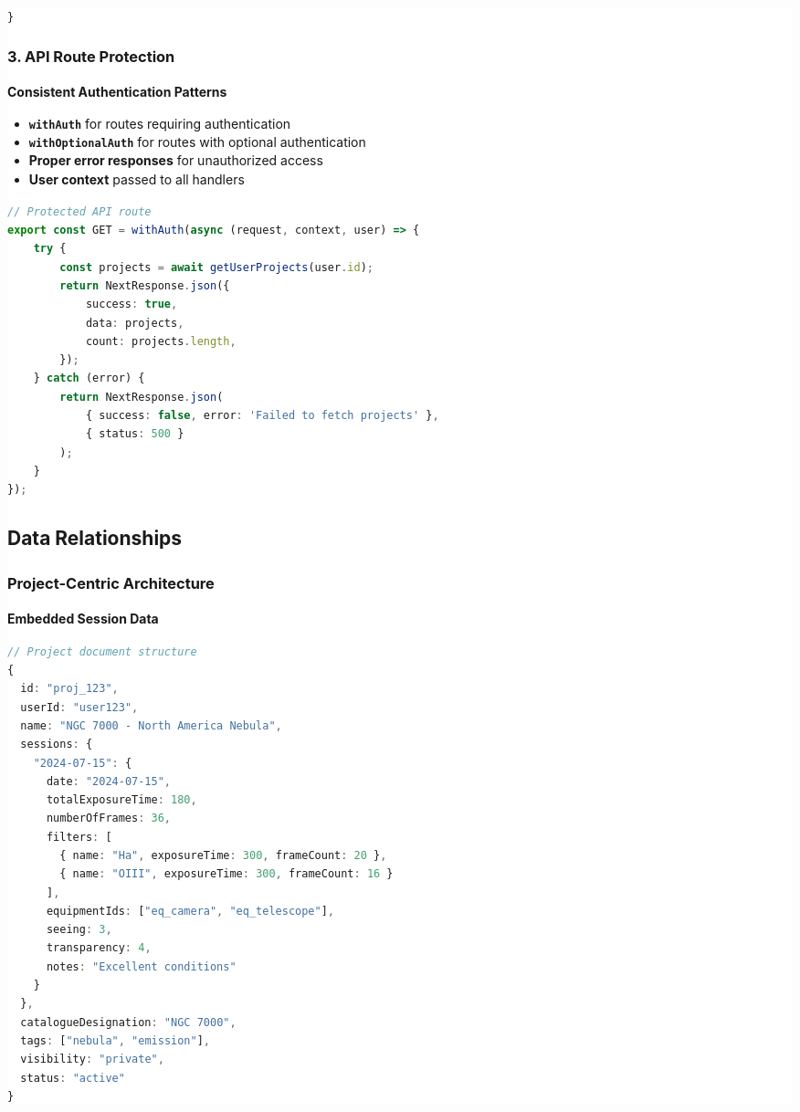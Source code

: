 ```typescript
}
```

### 3. **API Route Protection**

**Consistent Authentication Patterns**

-   **`withAuth`** for routes requiring authentication
-   **`withOptionalAuth`** for routes with optional authentication
-   **Proper error responses** for unauthorized access
-   **User context** passed to all handlers

```typescript
// Protected API route
export const GET = withAuth(async (request, context, user) => {
    try {
        const projects = await getUserProjects(user.id);
        return NextResponse.json({
            success: true,
            data: projects,
            count: projects.length,
        });
    } catch (error) {
        return NextResponse.json(
            { success: false, error: 'Failed to fetch projects' },
            { status: 500 }
        );
    }
});
```

## Data Relationships

### Project-Centric Architecture

**Embedded Session Data**

```typescript
// Project document structure
{
  id: "proj_123",
  userId: "user123",
  name: "NGC 7000 - North America Nebula",
  sessions: {
    "2024-07-15": {
      date: "2024-07-15",
      totalExposureTime: 180,
      numberOfFrames: 36,
      filters: [
        { name: "Ha", exposureTime: 300, frameCount: 20 },
        { name: "OIII", exposureTime: 300, frameCount: 16 }
      ],
      equipmentIds: ["eq_camera", "eq_telescope"],
      seeing: 3,
      transparency: 4,
      notes: "Excellent conditions"
    }
  },
  catalogueDesignation: "NGC 7000",
  tags: ["nebula", "emission"],
  visibility: "private",
  status: "active"
}
```
